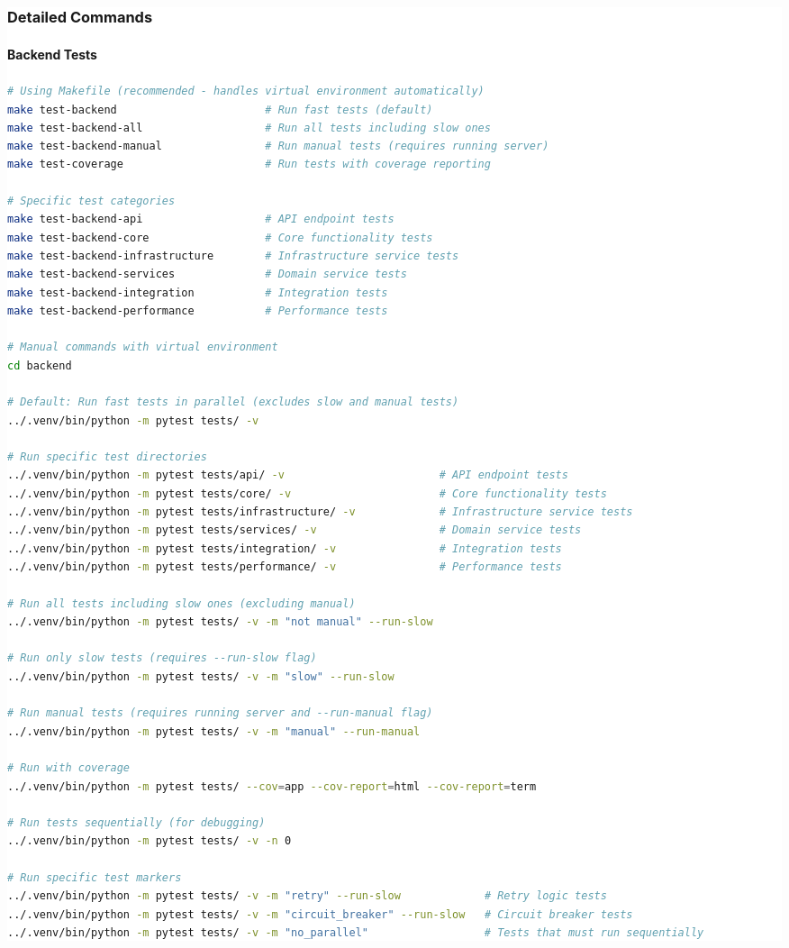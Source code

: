 ### Detailed Commands

#### Backend Tests

```bash
# Using Makefile (recommended - handles virtual environment automatically)
make test-backend                       # Run fast tests (default)
make test-backend-all                   # Run all tests including slow ones
make test-backend-manual                # Run manual tests (requires running server)
make test-coverage                      # Run tests with coverage reporting

# Specific test categories
make test-backend-api                   # API endpoint tests
make test-backend-core                  # Core functionality tests  
make test-backend-infrastructure        # Infrastructure service tests
make test-backend-services              # Domain service tests
make test-backend-integration           # Integration tests
make test-backend-performance           # Performance tests

# Manual commands with virtual environment
cd backend

# Default: Run fast tests in parallel (excludes slow and manual tests)
../.venv/bin/python -m pytest tests/ -v

# Run specific test directories
../.venv/bin/python -m pytest tests/api/ -v                        # API endpoint tests
../.venv/bin/python -m pytest tests/core/ -v                       # Core functionality tests
../.venv/bin/python -m pytest tests/infrastructure/ -v             # Infrastructure service tests
../.venv/bin/python -m pytest tests/services/ -v                   # Domain service tests
../.venv/bin/python -m pytest tests/integration/ -v                # Integration tests
../.venv/bin/python -m pytest tests/performance/ -v                # Performance tests

# Run all tests including slow ones (excluding manual)
../.venv/bin/python -m pytest tests/ -v -m "not manual" --run-slow

# Run only slow tests (requires --run-slow flag)
../.venv/bin/python -m pytest tests/ -v -m "slow" --run-slow

# Run manual tests (requires running server and --run-manual flag)
../.venv/bin/python -m pytest tests/ -v -m "manual" --run-manual

# Run with coverage
../.venv/bin/python -m pytest tests/ --cov=app --cov-report=html --cov-report=term

# Run tests sequentially (for debugging)
../.venv/bin/python -m pytest tests/ -v -n 0

# Run specific test markers
../.venv/bin/python -m pytest tests/ -v -m "retry" --run-slow             # Retry logic tests
../.venv/bin/python -m pytest tests/ -v -m "circuit_breaker" --run-slow   # Circuit breaker tests
../.venv/bin/python -m pytest tests/ -v -m "no_parallel"                  # Tests that must run sequentially
```
